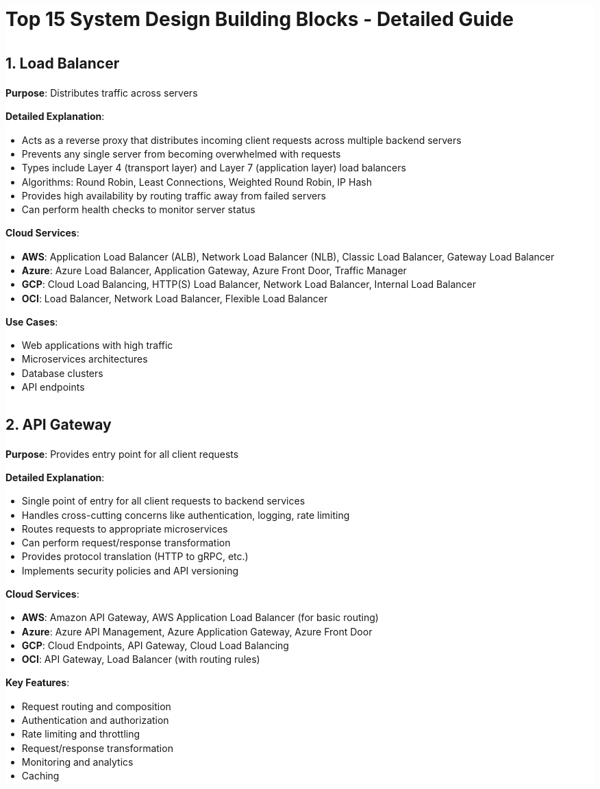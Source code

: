 # Top 15 System Design Building Blocks - Detailed Guide

## 1. Load Balancer
**Purpose**: Distributes traffic across servers

**Detailed Explanation**:
- Acts as a reverse proxy that distributes incoming client requests across multiple backend servers
- Prevents any single server from becoming overwhelmed with requests
- Types include Layer 4 (transport layer) and Layer 7 (application layer) load balancers
- Algorithms: Round Robin, Least Connections, Weighted Round Robin, IP Hash
- Provides high availability by routing traffic away from failed servers
- Can perform health checks to monitor server status

**Cloud Services**:
- **AWS**: Application Load Balancer (ALB), Network Load Balancer (NLB), Classic Load Balancer, Gateway Load Balancer
- **Azure**: Azure Load Balancer, Application Gateway, Azure Front Door, Traffic Manager
- **GCP**: Cloud Load Balancing, HTTP(S) Load Balancer, Network Load Balancer, Internal Load Balancer
- **OCI**: Load Balancer, Network Load Balancer, Flexible Load Balancer

**Use Cases**:
- Web applications with high traffic
- Microservices architectures
- Database clusters
- API endpoints

## 2. API Gateway
**Purpose**: Provides entry point for all client requests

**Detailed Explanation**:
- Single point of entry for all client requests to backend services
- Handles cross-cutting concerns like authentication, logging, rate limiting
- Routes requests to appropriate microservices
- Can perform request/response transformation
- Provides protocol translation (HTTP to gRPC, etc.)
- Implements security policies and API versioning

**Cloud Services**:
- **AWS**: Amazon API Gateway, AWS Application Load Balancer (for basic routing)
- **Azure**: Azure API Management, Azure Application Gateway, Azure Front Door
- **GCP**: Cloud Endpoints, API Gateway, Cloud Load Balancing
- **OCI**: API Gateway, Load Balancer (with routing rules)

**Key Features**:
- Request routing and composition
- Authentication and authorization
- Rate limiting and throttling
- Request/response transformation
- Monitoring and analytics
- Caching

